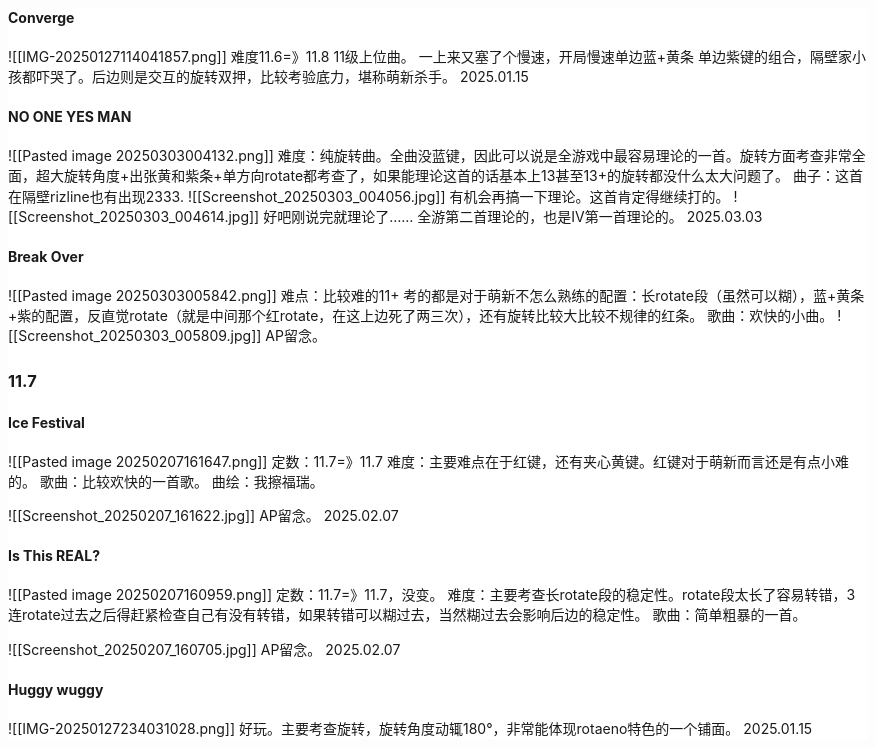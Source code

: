 #### Converge
![[IMG-20250127114041857.png]]
难度11.6=》11.8
11级上位曲。
一上来又塞了个慢速，开局慢速单边蓝+黄条 单边紫键的组合，隔壁家小孩都吓哭了。后边则是交互的旋转双押，比较考验底力，堪称萌新杀手。
2025.01.15

#### NO ONE YES MAN
![[Pasted image 20250303004132.png]]
难度：纯旋转曲。全曲没蓝键，因此可以说是全游戏中最容易理论的一首。旋转方面考查非常全面，超大旋转角度+出张黄和紫条+单方向rotate都考查了，如果能理论这首的话基本上13甚至13+的旋转都没什么太大问题了。
曲子：这首在隔壁rizline也有出现2333.
![[Screenshot_20250303_004056.jpg]]
有机会再搞一下理论。这首肯定得继续打的。
![[Screenshot_20250303_004614.jpg]]
好吧刚说完就理论了……
全游第二首理论的，也是Ⅳ第一首理论的。
2025.03.03

#### Break Over
![[Pasted image 20250303005842.png]]
难点：比较难的11+
考的都是对于萌新不怎么熟练的配置：长rotate段（虽然可以糊），蓝+黄条+紫的配置，反直觉rotate（就是中间那个红rotate，在这上边死了两三次），还有旋转比较大比较不规律的红条。
歌曲：欢快的小曲。
![[Screenshot_20250303_005809.jpg]]
AP留念。

### 11.7
#### Ice Festival
![[Pasted image 20250207161647.png]]
定数：11.7=》11.7
难度：主要难点在于红键，还有夹心黄键。红键对于萌新而言还是有点小难的。
歌曲：比较欢快的一首歌。
曲绘：我擦福瑞。

![[Screenshot_20250207_161622.jpg]]
AP留念。
2025.02.07
#### Is This REAL?
![[Pasted image 20250207160959.png]]
定数：11.7=》11.7，没变。
难度：主要考查长rotate段的稳定性。rotate段太长了容易转错，3连rotate过去之后得赶紧检查自己有没有转错，如果转错可以糊过去，当然糊过去会影响后边的稳定性。
歌曲：简单粗暴的一首。

![[Screenshot_20250207_160705.jpg]]
AP留念。
2025.02.07
#### Huggy wuggy
![[IMG-20250127234031028.png]]
好玩。主要考查旋转，旋转角度动辄180°，非常能体现rotaeno特色的一个铺面。
2025.01.15
